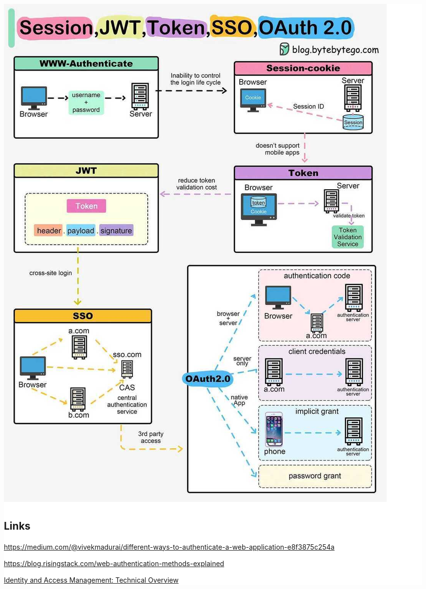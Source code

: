 ![session jwt token sso oauth](../../../media/Pasted%20image%2020240311223808.jpg)

## Links

https://medium.com/@vivekmadurai/different-ways-to-authenticate-a-web-application-e8f3875c254a

https://blog.risingstack.com/web-authentication-methods-explained

[Identity and Access Management: Technical Overview](https://www.youtube.com/watch?v=Tcvsefz5DmA)

